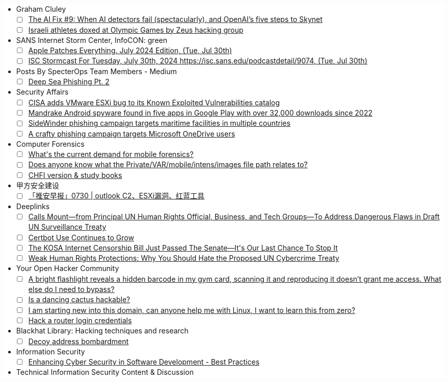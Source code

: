 - Graham Cluley
  - [ ] [The AI Fix #9: When AI detectors fail (spectacularly), and OpenAI’s five steps to Skynet](https://grahamcluley.com/the-ai-fix-9/)
  - [ ] [Israeli athletes doxed at Olympic Games by Zeus hacking group](https://www.bitdefender.com/blog/hotforsecurity/israeli-athletes-doxed-at-olympic-games-by-zeus-hacking-group/)
- SANS Internet Storm Center, InfoCON: green
  - [ ] [Apple Patches Everything. July 2024 Edition, (Tue, Jul 30th)](https://isc.sans.edu/diary/rss/31128)
  - [ ] [ISC Stormcast For Tuesday, July 30th, 2024 https://isc.sans.edu/podcastdetail/9074, (Tue, Jul 30th)](https://isc.sans.edu/diary/rss/31126)
- Posts By SpecterOps Team Members - Medium
  - [ ] [Deep Sea Phishing Pt. 2](https://posts.specterops.io/deep-sea-phishing-pt-2-29c48f1e214e?source=rss----f05f8696e3cc---4)
- Security Affairs
  - [ ] [CISA adds VMware ESXi bug to its Known Exploited Vulnerabilities catalog](https://securityaffairs.com/166362/security/cisa-vmware-esxi-bug-known-exploited-vulnerabilities-catalog.html)
  - [ ] [Mandrake Android spyware found in five apps in Google Play with over 32,000 downloads since 2022](https://securityaffairs.com/166342/mobile-2/mandrake-android-spyware-google-play.html)
  - [ ] [SideWinder phishing campaign targets maritime facilities in multiple countries](https://securityaffairs.com/166325/breaking-news/sidewinder-phishing-campaign-maritime-facilities.html)
  - [ ] [A crafty phishing campaign targets Microsoft OneDrive users](https://securityaffairs.com/166312/hacking/microsoft-onedrive-phishing.html)
- Computer Forensics
  - [ ] [What's the current demand for mobile forensics?](https://www.reddit.com/r/computerforensics/comments/1efxq0j/whats_the_current_demand_for_mobile_forensics/)
  - [ ] [Does anyone know what the Private/VAR/mobile/intens/images file path relates to?](https://www.reddit.com/r/computerforensics/comments/1efxbso/does_anyone_know_what_the/)
  - [ ] [CHFI version & study books](https://www.reddit.com/r/computerforensics/comments/1efp64a/chfi_version_study_books/)
- 甲方安全建设
  - [ ] [「推安早报」0730 | outlook C2、ESXi漏洞、红蓝工具](https://mp.weixin.qq.com/s?__biz=MzU0MDcyMTMxOQ==&mid=2247487691&idx=1&sn=383f62eea8e5e77b27c6b320d9af61c1&chksm=fb35b903cc423015b83726b63dc28c72861c94a6e47c925f76a5c55e5f26c1c11c1ef39b8f0f&scene=58&subscene=0#rd)
- Deeplinks
  - [ ] [Calls Mount—from Principal UN Human Rights Official, Business, and Tech Groups—To Address Dangerous Flaws in Draft UN Surveillance Treaty](https://www.eff.org/deeplinks/2024/07/calls-mount-principal-un-human-rights-official-business-and-tech-groups-address)
  - [ ] [Certbot Use Continues to Grow](https://www.eff.org/deeplinks/2024/07/certbot-use-continues-grow)
  - [ ] [The KOSA Internet Censorship Bill Just Passed The Senate—It's Our Last Chance To Stop It](https://www.eff.org/deeplinks/2024/07/kosa-internet-censorship-bill-just-passed-senate-its-our-last-chance-stop-it)
  - [ ] [Weak Human Rights Protections: Why You Should Hate the Proposed UN Cybercrime Treaty](https://www.eff.org/deeplinks/2024/07/weak-human-rights-protections-why-you-should-hate-proposed-un-cybercrime-treaty)
- Your Open Hacker Community
  - [ ] [A bright flashlight reveals a hidden barcode in my gym card, scanning it and reproducing it doesn’t grant me access. What else do I need to bypass?](https://www.reddit.com/r/HowToHack/comments/1efqb0i/a_bright_flashlight_reveals_a_hidden_barcode_in/)
  - [ ] [Is a dancing cactus hackable?](https://www.reddit.com/r/HowToHack/comments/1eft8vp/is_a_dancing_cactus_hackable/)
  - [ ] [I am starting new into this domain, can anyone help me with Linux, I want to learn this from zero?](https://www.reddit.com/r/HowToHack/comments/1efu9wa/i_am_starting_new_into_this_domain_can_anyone/)
  - [ ] [Hack a router login credentials](https://www.reddit.com/r/HowToHack/comments/1efn28e/hack_a_router_login_credentials/)
- Blackhat Library: Hacking techniques and research
  - [ ] [Decoy address bombardment](https://www.reddit.com/r/blackhat/comments/1efnhz0/decoy_address_bombardment/)
- Information Security
  - [ ] [Enhancing Cyber Security in Software Development - Best Practices](https://www.reddit.com/r/Information_Security/comments/1eftwz1/enhancing_cyber_security_in_software_development/)
- Technical Information Security Content & Discussion